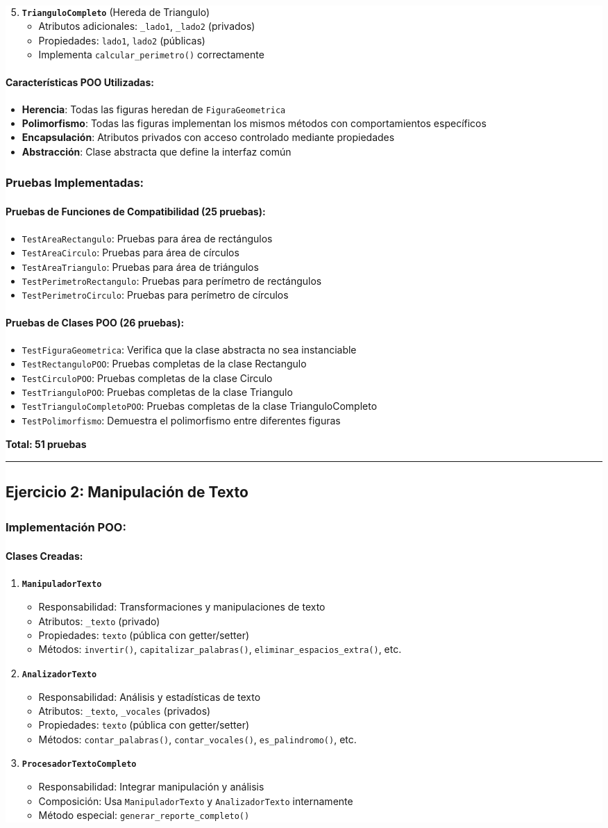 5. **`TrianguloCompleto`** (Hereda de Triangulo)
   - Atributos adicionales: `_lado1`, `_lado2` (privados)
   - Propiedades: `lado1`, `lado2` (públicas)
   - Implementa `calcular_perimetro()` correctamente

#### Características POO Utilizadas:

- **Herencia**: Todas las figuras heredan de `FiguraGeometrica`
- **Polimorfismo**: Todas las figuras implementan los mismos métodos con comportamientos específicos
- **Encapsulación**: Atributos privados con acceso controlado mediante propiedades
- **Abstracción**: Clase abstracta que define la interfaz común

### Pruebas Implementadas:

#### Pruebas de Funciones de Compatibilidad (25 pruebas):
- `TestAreaRectangulo`: Pruebas para área de rectángulos
- `TestAreaCirculo`: Pruebas para área de círculos
- `TestAreaTriangulo`: Pruebas para área de triángulos
- `TestPerimetroRectangulo`: Pruebas para perímetro de rectángulos
- `TestPerimetroCirculo`: Pruebas para perímetro de círculos

#### Pruebas de Clases POO (26 pruebas):
- `TestFiguraGeometrica`: Verifica que la clase abstracta no sea instanciable
- `TestRectanguloPOO`: Pruebas completas de la clase Rectangulo
- `TestCirculoPOO`: Pruebas completas de la clase Circulo
- `TestTrianguloPOO`: Pruebas completas de la clase Triangulo
- `TestTrianguloCompletoPOO`: Pruebas completas de la clase TrianguloCompleto
- `TestPolimorfismo`: Demuestra el polimorfismo entre diferentes figuras

**Total: 51 pruebas**

---

## Ejercicio 2: Manipulación de Texto

### Implementación POO:

#### Clases Creadas:

1. **`ManipuladorTexto`**
   - Responsabilidad: Transformaciones y manipulaciones de texto
   - Atributos: `_texto` (privado)
   - Propiedades: `texto` (pública con getter/setter)
   - Métodos: `invertir()`, `capitalizar_palabras()`, `eliminar_espacios_extra()`, etc.

2. **`AnalizadorTexto`**
   - Responsabilidad: Análisis y estadísticas de texto
   - Atributos: `_texto`, `_vocales` (privados)
   - Propiedades: `texto` (pública con getter/setter)
   - Métodos: `contar_palabras()`, `contar_vocales()`, `es_palindromo()`, etc.

3. **`ProcesadorTextoCompleto`**
   - Responsabilidad: Integrar manipulación y análisis
   - Composición: Usa `ManipuladorTexto` y `AnalizadorTexto` internamente
   - Método especial: `generar_reporte_completo()`
